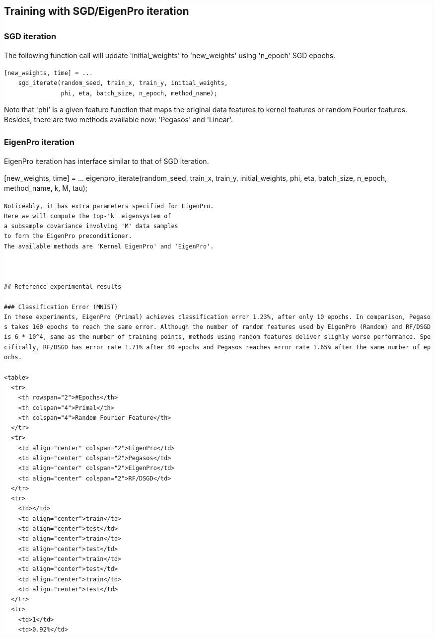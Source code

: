 ## Training with SGD/EigenPro iteration
### SGD iteration
The following function call will update 'initial_weights' to 'new_weights'
using 'n_epoch' SGD epochs.
```
[new_weights, time] = ...
    sgd_iterate(random_seed, train_x, train_y, initial_weights,
                phi, eta, batch_size, n_epoch, method_name);
```
Note that 'phi' is a given feature function that maps the original data features
to kernel features or random Fourier features.
Besides, there are two methods available now: 'Pegasos' and 'Linear'.

### EigenPro iteration
EigenPro iteration has interface similar to that of SGD iteration.

[new_weights, time] = ...
    eigenpro_iterate(random_seed, train_x, train_y, initial_weights, phi,
                     eta, batch_size, n_epoch, method_name, k, M, tau);
```
Noticeably, it has extra parameters specified for EigenPro.
Here we will compute the top-'k' eigensystem of
a subsample covariance involving 'M' data samples
to form the EigenPro preconditioner.
The available methods are 'Kernel EigenPro' and 'EigenPro'.



## Reference experimental results

### Classification Error (MNIST)
In these experiments, EigenPro (Primal) achieves classification error 1.23%, after only 10 epochs. In comparison, Pegasos takes 160 epochs to reach the same error. Although the number of random features used by EigenPro (Random) and RF/DSGD is 6 * 10^4, same as the number of training points, methods using random features deliver slighly worse performance. Specifically, RF/DSGD has error rate 1.71% after 40 epochs and Pegasos reaches error rate 1.65% after the same number of epochs.

<table>
  <tr>
    <th rowspan="2">#Epochs</th>
    <th colspan="4">Primal</th>
    <th colspan="4">Random Fourier Feature</th>
  </tr>
  <tr>
    <td align="center" colspan="2">EigenPro</td>
    <td align="center" colspan="2">Pegasos</td>
    <td align="center" colspan="2">EigenPro</td>
    <td align="center" colspan="2">RF/DSGD</td>
  </tr>
  <tr>
    <td></td>
    <td align="center">train</td>
    <td align="center">test</td>
    <td align="center">train</td>
    <td align="center">test</td>
    <td align="center">train</td>
    <td align="center">test</td>
    <td align="center">train</td>
    <td align="center">test</td>
  </tr>
  <tr>
    <td>1</td>
    <td>0.92%</td>
```